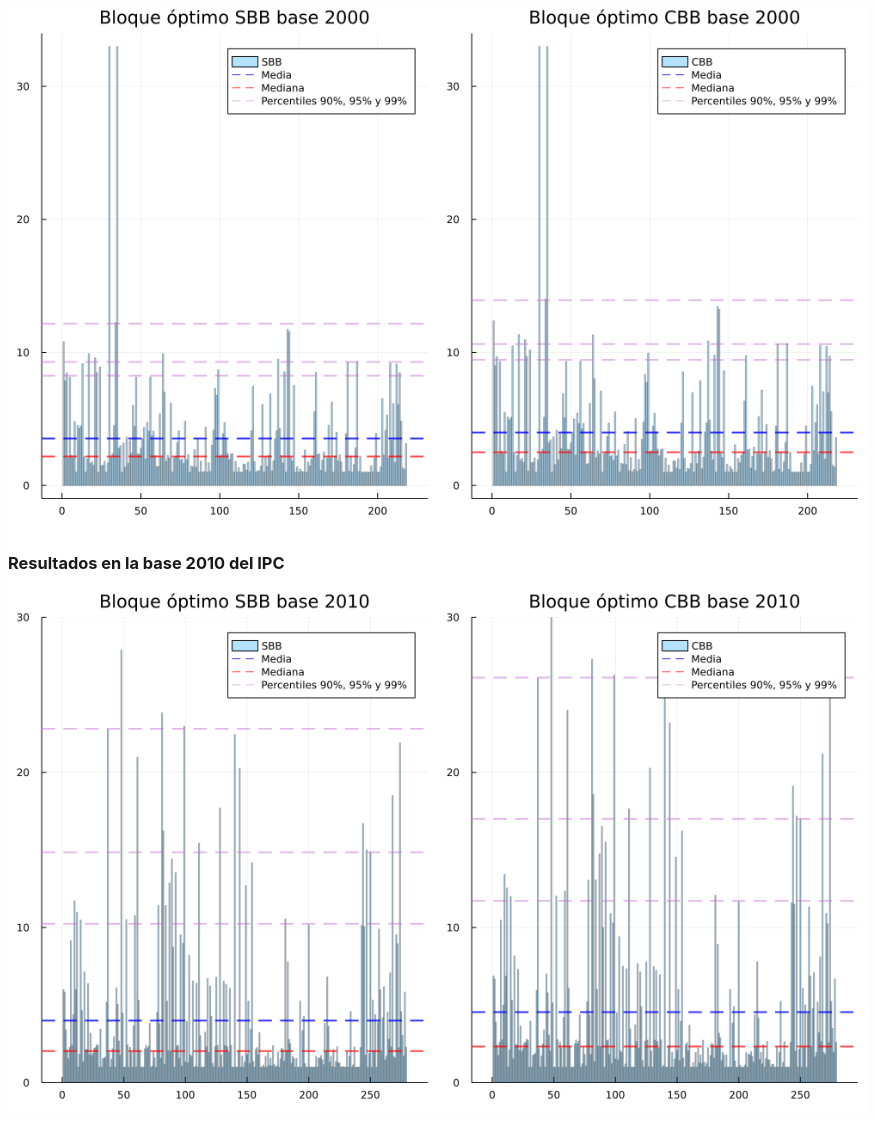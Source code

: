 ![center](images/block-bootstrap/opt_block_politis_white_base=2000.png)

### Resultados en la base 2010 del IPC
![center](images/block-bootstrap/opt_block_politis_white_base=2010.png)
